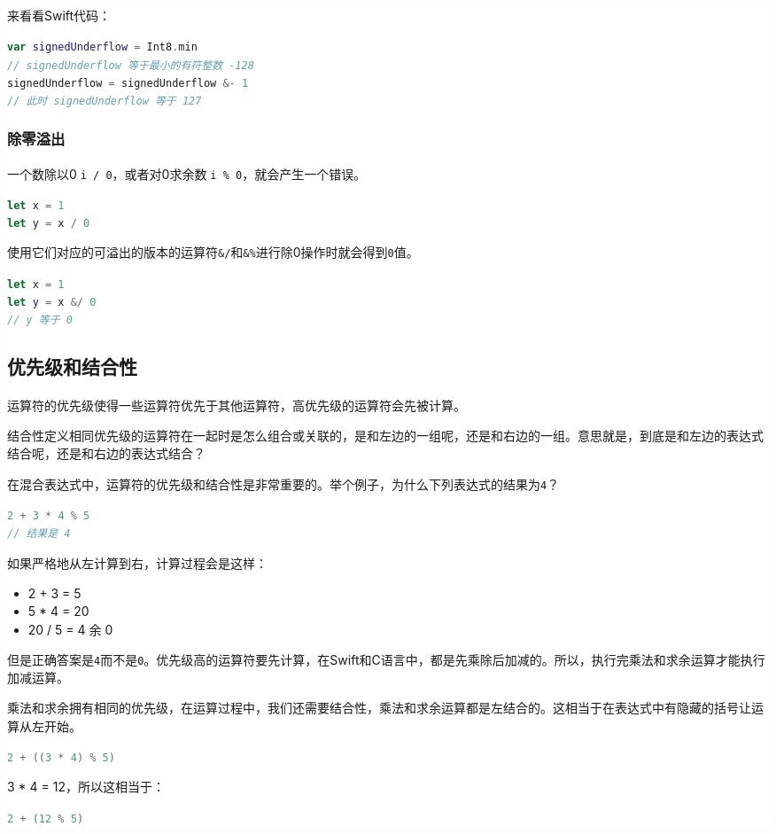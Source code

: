 来看看Swift代码：

```swift
var signedUnderflow = Int8.min
// signedUnderflow 等于最小的有符整数 -128
signedUnderflow = signedUnderflow &- 1
// 此时 signedUnderflow 等于 127
```

### 除零溢出

一个数除以0 `i / 0`，或者对0求余数 `i % 0`，就会产生一个错误。

```swift
let x = 1
let y = x / 0
```

使用它们对应的可溢出的版本的运算符`&/`和`&%`进行除0操作时就会得到`0`值。

```swift
let x = 1
let y = x &/ 0
// y 等于 0
```

<a name="precedence_and_associativity"></a>
## 优先级和结合性

运算符的优先级使得一些运算符优先于其他运算符，高优先级的运算符会先被计算。

结合性定义相同优先级的运算符在一起时是怎么组合或关联的，是和左边的一组呢，还是和右边的一组。意思就是，到底是和左边的表达式结合呢，还是和右边的表达式结合？

在混合表达式中，运算符的优先级和结合性是非常重要的。举个例子，为什么下列表达式的结果为`4`？

```swift
2 + 3 * 4 % 5
// 结果是 4
```

如果严格地从左计算到右，计算过程会是这样：


- 2 + 3 = 5
- 5 * 4 = 20
- 20 / 5 = 4 余 0

但是正确答案是`4`而不是`0`。优先级高的运算符要先计算，在Swift和C语言中，都是先乘除后加减的。所以，执行完乘法和求余运算才能执行加减运算。

乘法和求余拥有相同的优先级，在运算过程中，我们还需要结合性，乘法和求余运算都是左结合的。这相当于在表达式中有隐藏的括号让运算从左开始。

```swift
2 + ((3 * 4) % 5)
```

3 * 4 = 12，所以这相当于：


```swift
2 + (12 % 5)
```
